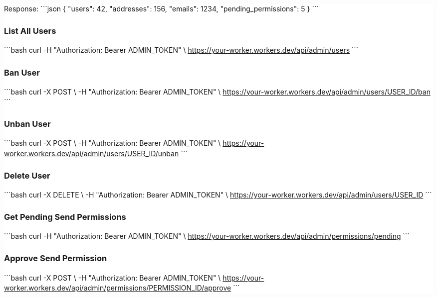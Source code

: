 Response:
\`\`\`json
{
  "users": 42,
  "addresses": 156,
  "emails": 1234,
  "pending_permissions": 5
}
\`\`\`

### List All Users

\`\`\`bash
curl -H "Authorization: Bearer ADMIN_TOKEN" \\
  https://your-worker.workers.dev/api/admin/users
\`\`\`

### Ban User

\`\`\`bash
curl -X POST \\
  -H "Authorization: Bearer ADMIN_TOKEN" \\
  https://your-worker.workers.dev/api/admin/users/USER_ID/ban
\`\`\`

### Unban User

\`\`\`bash
curl -X POST \\
  -H "Authorization: Bearer ADMIN_TOKEN" \\
  https://your-worker.workers.dev/api/admin/users/USER_ID/unban
\`\`\`

### Delete User

\`\`\`bash
curl -X DELETE \\
  -H "Authorization: Bearer ADMIN_TOKEN" \\
  https://your-worker.workers.dev/api/admin/users/USER_ID
\`\`\`

### Get Pending Send Permissions

\`\`\`bash
curl -H "Authorization: Bearer ADMIN_TOKEN" \\
  https://your-worker.workers.dev/api/admin/permissions/pending
\`\`\`

### Approve Send Permission

\`\`\`bash
curl -X POST \\
  -H "Authorization: Bearer ADMIN_TOKEN" \\
  https://your-worker.workers.dev/api/admin/permissions/PERMISSION_ID/approve
\`\`\`
